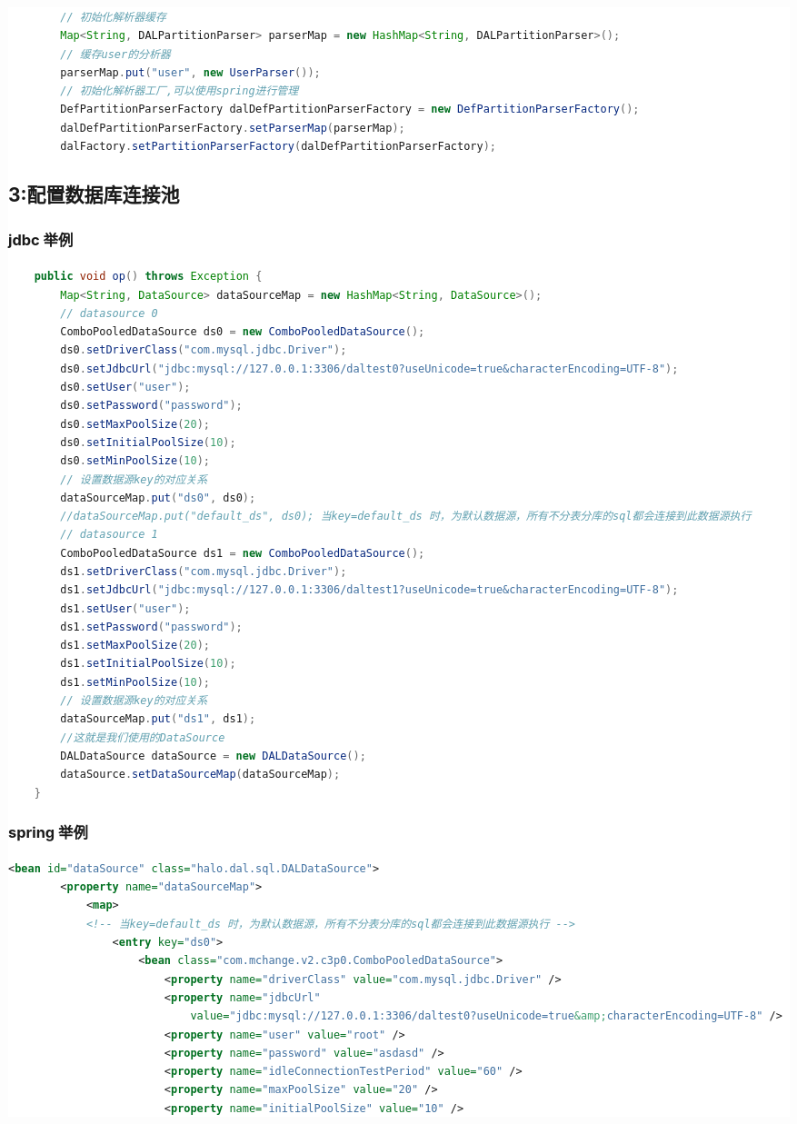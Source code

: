 ````java
        // 初始化解析器缓存
        Map<String, DALPartitionParser> parserMap = new HashMap<String, DALPartitionParser>();
        // 缓存user的分析器
        parserMap.put("user", new UserParser());
        // 初始化解析器工厂,可以使用spring进行管理
        DefPartitionParserFactory dalDefPartitionParserFactory = new DefPartitionParserFactory();
        dalDefPartitionParserFactory.setParserMap(parserMap);
        dalFactory.setPartitionParserFactory(dalDefPartitionParserFactory);
````
## 3:配置数据库连接池
### jdbc 举例
````java
    public void op() throws Exception {
        Map<String, DataSource> dataSourceMap = new HashMap<String, DataSource>();
        // datasource 0
        ComboPooledDataSource ds0 = new ComboPooledDataSource();
        ds0.setDriverClass("com.mysql.jdbc.Driver");
        ds0.setJdbcUrl("jdbc:mysql://127.0.0.1:3306/daltest0?useUnicode=true&characterEncoding=UTF-8");
        ds0.setUser("user");
        ds0.setPassword("password");
        ds0.setMaxPoolSize(20);
        ds0.setInitialPoolSize(10);
        ds0.setMinPoolSize(10);
        // 设置数据源key的对应关系
        dataSourceMap.put("ds0", ds0);
        //dataSourceMap.put("default_ds", ds0); 当key=default_ds 时，为默认数据源，所有不分表分库的sql都会连接到此数据源执行
        // datasource 1
        ComboPooledDataSource ds1 = new ComboPooledDataSource();
        ds1.setDriverClass("com.mysql.jdbc.Driver");
        ds1.setJdbcUrl("jdbc:mysql://127.0.0.1:3306/daltest1?useUnicode=true&characterEncoding=UTF-8");
        ds1.setUser("user");
        ds1.setPassword("password");
        ds1.setMaxPoolSize(20);
        ds1.setInitialPoolSize(10);
        ds1.setMinPoolSize(10);
        // 设置数据源key的对应关系
        dataSourceMap.put("ds1", ds1);
        //这就是我们使用的DataSource
        DALDataSource dataSource = new DALDataSource();
        dataSource.setDataSourceMap(dataSourceMap);
    }
````
### spring 举例
````xml
<bean id="dataSource" class="halo.dal.sql.DALDataSource">
        <property name="dataSourceMap">
            <map>
            <!-- 当key=default_ds 时，为默认数据源，所有不分表分库的sql都会连接到此数据源执行 -->
                <entry key="ds0">
                    <bean class="com.mchange.v2.c3p0.ComboPooledDataSource">
                        <property name="driverClass" value="com.mysql.jdbc.Driver" />
                        <property name="jdbcUrl"
                            value="jdbc:mysql://127.0.0.1:3306/daltest0?useUnicode=true&amp;characterEncoding=UTF-8" />
                        <property name="user" value="root" />
                        <property name="password" value="asdasd" />
                        <property name="idleConnectionTestPeriod" value="60" />
                        <property name="maxPoolSize" value="20" />
                        <property name="initialPoolSize" value="10" />
````